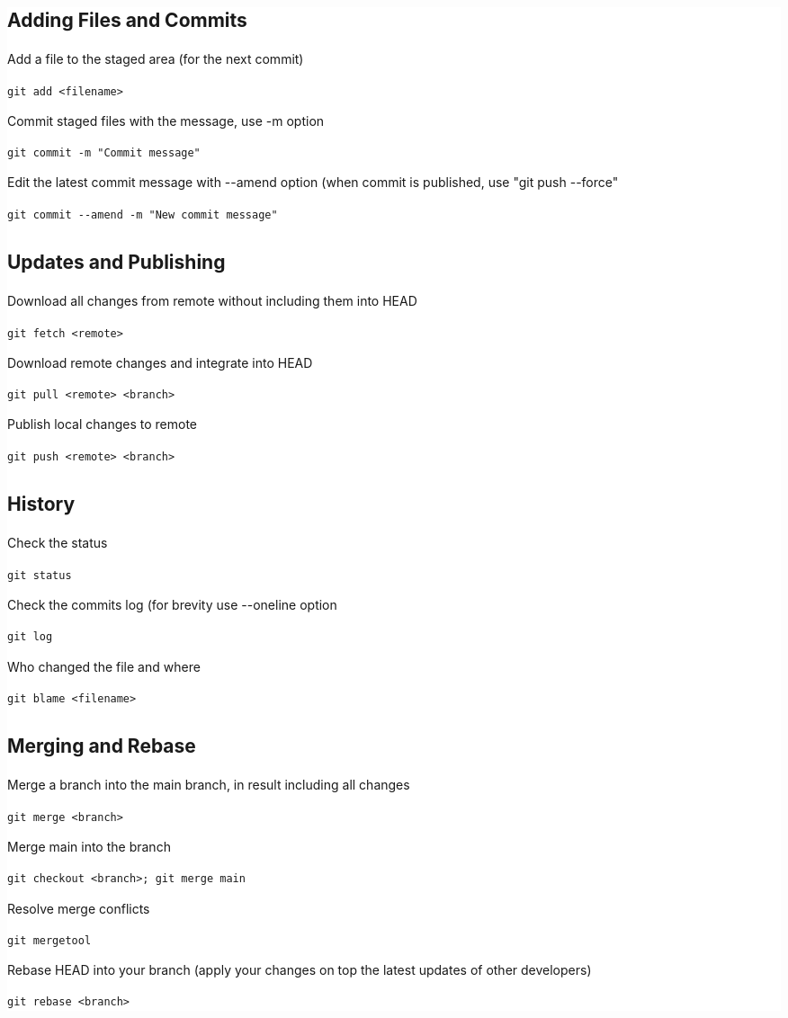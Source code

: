 
## Adding Files and Commits

Add a file to the staged area (for the next commit)
```
git add <filename>
```
Commit staged files with the message, use -m option
```
git commit -m "Commit message"
```
Edit the latest commit message with --amend option
(when commit is published, use "git push <remote> <branch> --force"
```
git commit --amend -m "New commit message"
```


## Updates and Publishing

Download all changes from remote without including them into HEAD
```
git fetch <remote>
```
Download remote changes and integrate into HEAD
```
git pull <remote> <branch>
```
Publish local changes to remote
```
git push <remote> <branch>
```


## History

Check the status
```
git status
```
Check the commits log (for brevity use --oneline option
```
git log
```
Who changed the file and where
```
git blame <filename>
```


## Merging and Rebase

Merge a branch into the main branch, in result including all changes
```
git merge <branch>
```
Merge main into the branch
```
git checkout <branch>; git merge main
```
Resolve merge conflicts
```
git mergetool
```
Rebase HEAD into your branch (apply your changes on top the 
latest updates of other developers)
```
git rebase <branch>
```
